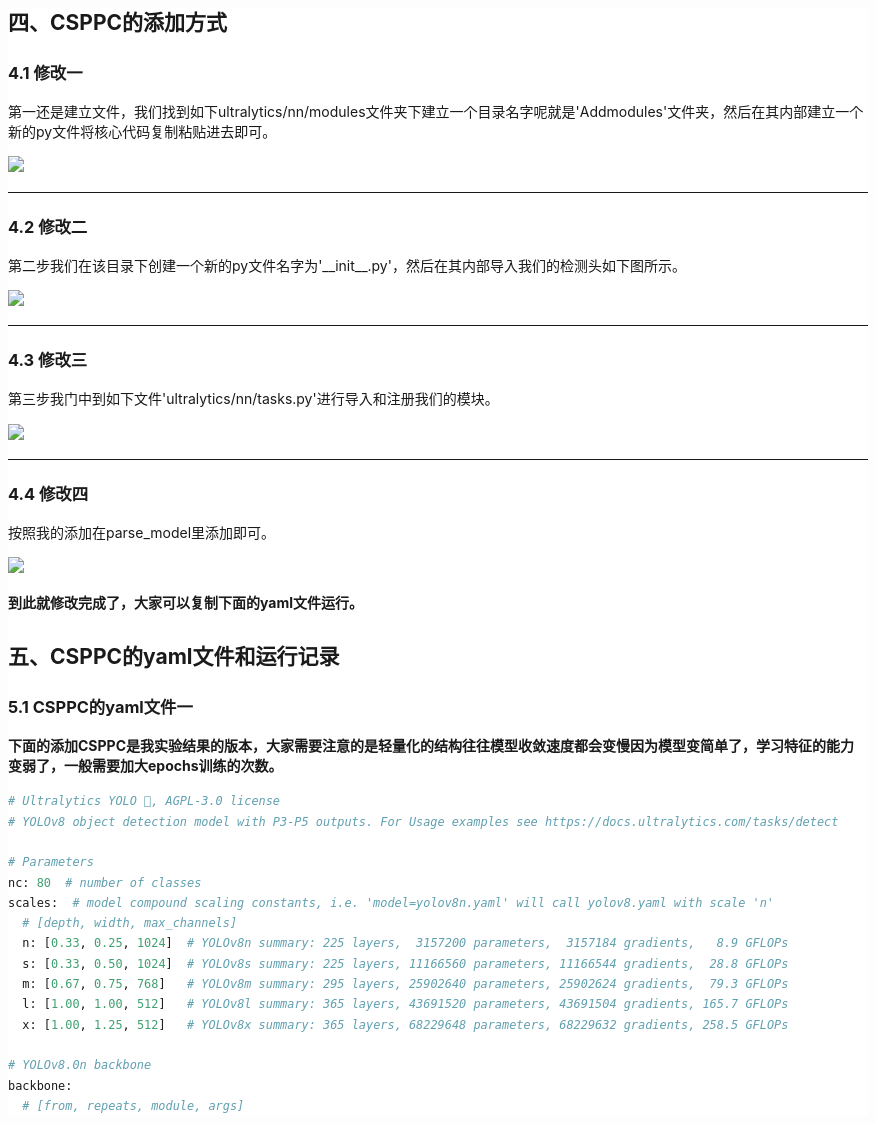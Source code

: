 四、CSPPC的添加方式 
-------------

### 4.1 修改一

第一还是建立文件，我们找到如下ultralytics/nn/modules文件夹下建立一个目录名字呢就是'Addmodules'文件夹，然后在其内部建立一个新的py文件将核心代码复制粘贴进去即可。

![](https://yangyang666.oss-cn-chengdu.aliyuncs.com/typoraImages/1f3baa3ac748462b809a14d265952935.png)

* * *

### 4.2 修改二 

第二步我们在该目录下创建一个新的py文件名字为'\_\_init\_\_.py'，然后在其内部导入我们的检测头如下图所示。

![](https://yangyang666.oss-cn-chengdu.aliyuncs.com/typoraImages/93b0b385c24645da873a53b3ce63af42.png)

* * *

### 4.3 修改三 

第三步我门中到如下文件'ultralytics/nn/tasks.py'进行导入和注册我们的模块。

![](https://yangyang666.oss-cn-chengdu.aliyuncs.com/typoraImages/67b28bda87e44d3285f0241acd165256.png)

* * *

### 4.4 修改四 

按照我的添加在parse\_model里添加即可。

![](https://yangyang666.oss-cn-chengdu.aliyuncs.com/typoraImages/9da52c343cb849c39089d2e021fdf379.png)

**到此就修改完成了，大家可以复制下面的yaml文件运行。**

五、CSPPC的yaml文件和运行记录
-------------------

### 5.1 CSPPC的yaml文件一

**下面的添加CSPPC是我实验结果的版本，大家需要注意的是轻量化的结构往往模型收敛速度都会变慢因为模型变简单了，学习特征的能力变弱了，一般需要加大epochs训练的次数。**

```python
# Ultralytics YOLO 🚀, AGPL-3.0 license
# YOLOv8 object detection model with P3-P5 outputs. For Usage examples see https://docs.ultralytics.com/tasks/detect
 
# Parameters
nc: 80  # number of classes
scales:  # model compound scaling constants, i.e. 'model=yolov8n.yaml' will call yolov8.yaml with scale 'n'
  # [depth, width, max_channels]
  n: [0.33, 0.25, 1024]  # YOLOv8n summary: 225 layers,  3157200 parameters,  3157184 gradients,   8.9 GFLOPs
  s: [0.33, 0.50, 1024]  # YOLOv8s summary: 225 layers, 11166560 parameters, 11166544 gradients,  28.8 GFLOPs
  m: [0.67, 0.75, 768]   # YOLOv8m summary: 295 layers, 25902640 parameters, 25902624 gradients,  79.3 GFLOPs
  l: [1.00, 1.00, 512]   # YOLOv8l summary: 365 layers, 43691520 parameters, 43691504 gradients, 165.7 GFLOPs
  x: [1.00, 1.25, 512]   # YOLOv8x summary: 365 layers, 68229648 parameters, 68229632 gradients, 258.5 GFLOPs
 
# YOLOv8.0n backbone
backbone:
  # [from, repeats, module, args]
```